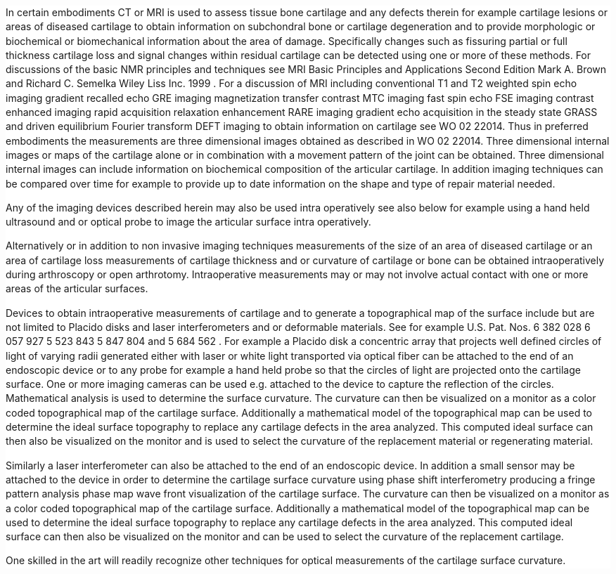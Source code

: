 In certain embodiments CT or MRI is used to assess tissue bone cartilage and any defects therein for example cartilage lesions or areas of diseased cartilage to obtain information on subchondral bone or cartilage degeneration and to provide morphologic or biochemical or biomechanical information about the area of damage. Specifically changes such as fissuring partial or full thickness cartilage loss and signal changes within residual cartilage can be detected using one or more of these methods. For discussions of the basic NMR principles and techniques see MRI Basic Principles and Applications Second Edition Mark A. Brown and Richard C. Semelka Wiley Liss Inc. 1999 . For a discussion of MRI including conventional T1 and T2 weighted spin echo imaging gradient recalled echo GRE imaging magnetization transfer contrast MTC imaging fast spin echo FSE imaging contrast enhanced imaging rapid acquisition relaxation enhancement RARE imaging gradient echo acquisition in the steady state GRASS and driven equilibrium Fourier transform DEFT imaging to obtain information on cartilage see WO 02 22014. Thus in preferred embodiments the measurements are three dimensional images obtained as described in WO 02 22014. Three dimensional internal images or maps of the cartilage alone or in combination with a movement pattern of the joint can be obtained. Three dimensional internal images can include information on biochemical composition of the articular cartilage. In addition imaging techniques can be compared over time for example to provide up to date information on the shape and type of repair material needed.

Any of the imaging devices described herein may also be used intra operatively see also below for example using a hand held ultrasound and or optical probe to image the articular surface intra operatively.

Alternatively or in addition to non invasive imaging techniques measurements of the size of an area of diseased cartilage or an area of cartilage loss measurements of cartilage thickness and or curvature of cartilage or bone can be obtained intraoperatively during arthroscopy or open arthrotomy. Intraoperative measurements may or may not involve actual contact with one or more areas of the articular surfaces.

Devices to obtain intraoperative measurements of cartilage and to generate a topographical map of the surface include but are not limited to Placido disks and laser interferometers and or deformable materials. See for example U.S. Pat. Nos. 6 382 028 6 057 927 5 523 843 5 847 804 and 5 684 562 . For example a Placido disk a concentric array that projects well defined circles of light of varying radii generated either with laser or white light transported via optical fiber can be attached to the end of an endoscopic device or to any probe for example a hand held probe so that the circles of light are projected onto the cartilage surface. One or more imaging cameras can be used e.g. attached to the device to capture the reflection of the circles. Mathematical analysis is used to determine the surface curvature. The curvature can then be visualized on a monitor as a color coded topographical map of the cartilage surface. Additionally a mathematical model of the topographical map can be used to determine the ideal surface topography to replace any cartilage defects in the area analyzed. This computed ideal surface can then also be visualized on the monitor and is used to select the curvature of the replacement material or regenerating material.

Similarly a laser interferometer can also be attached to the end of an endoscopic device. In addition a small sensor may be attached to the device in order to determine the cartilage surface curvature using phase shift interferometry producing a fringe pattern analysis phase map wave front visualization of the cartilage surface. The curvature can then be visualized on a monitor as a color coded topographical map of the cartilage surface. Additionally a mathematical model of the topographical map can be used to determine the ideal surface topography to replace any cartilage defects in the area analyzed. This computed ideal surface can then also be visualized on the monitor and can be used to select the curvature of the replacement cartilage.

One skilled in the art will readily recognize other techniques for optical measurements of the cartilage surface curvature.
